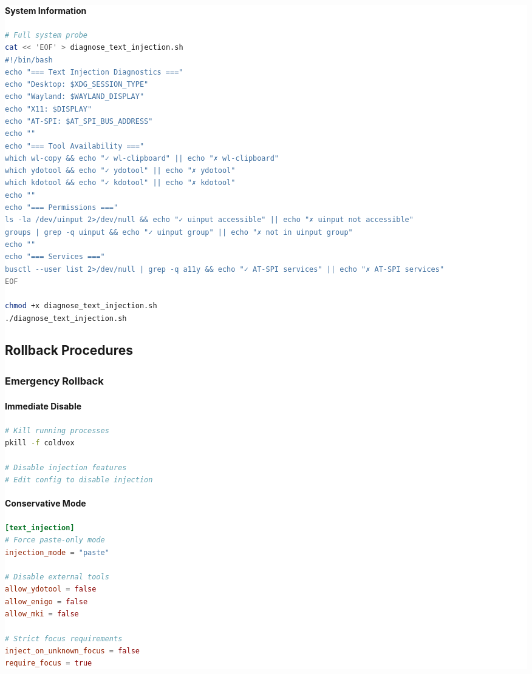 #### System Information
```bash
# Full system probe
cat << 'EOF' > diagnose_text_injection.sh
#!/bin/bash
echo "=== Text Injection Diagnostics ==="
echo "Desktop: $XDG_SESSION_TYPE"
echo "Wayland: $WAYLAND_DISPLAY"
echo "X11: $DISPLAY"
echo "AT-SPI: $AT_SPI_BUS_ADDRESS"
echo ""
echo "=== Tool Availability ==="
which wl-copy && echo "✓ wl-clipboard" || echo "✗ wl-clipboard"
which ydotool && echo "✓ ydotool" || echo "✗ ydotool"
which kdotool && echo "✓ kdotool" || echo "✗ kdotool"
echo ""
echo "=== Permissions ==="
ls -la /dev/uinput 2>/dev/null && echo "✓ uinput accessible" || echo "✗ uinput not accessible"
groups | grep -q uinput && echo "✓ uinput group" || echo "✗ not in uinput group"
echo ""
echo "=== Services ==="
busctl --user list 2>/dev/null | grep -q a11y && echo "✓ AT-SPI services" || echo "✗ AT-SPI services"
EOF

chmod +x diagnose_text_injection.sh
./diagnose_text_injection.sh
```

## Rollback Procedures

### Emergency Rollback

#### Immediate Disable
```bash
# Kill running processes
pkill -f coldvox

# Disable injection features
# Edit config to disable injection
```

#### Conservative Mode
```toml
[text_injection]
# Force paste-only mode
injection_mode = "paste"

# Disable external tools
allow_ydotool = false
allow_enigo = false
allow_mki = false

# Strict focus requirements
inject_on_unknown_focus = false
require_focus = true
```
